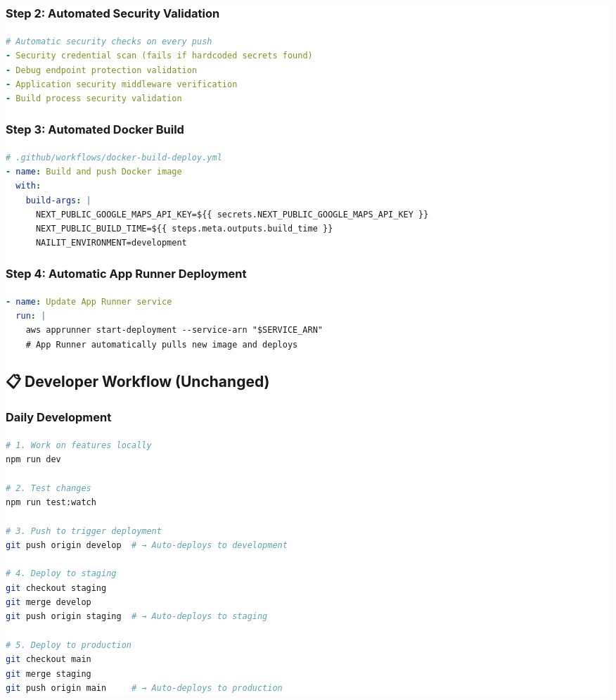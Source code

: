 ### **Step 2: Automated Security Validation**
```yaml
# Automatic security checks on every push
- Security credential scan (fails if hardcoded secrets found)
- Debug endpoint protection validation
- Application security middleware verification
- Build process security validation
```

### **Step 3: Automated Docker Build**
```yaml
# .github/workflows/docker-build-deploy.yml
- name: Build and push Docker image
  with:
    build-args: |
      NEXT_PUBLIC_GOOGLE_MAPS_API_KEY=${{ secrets.NEXT_PUBLIC_GOOGLE_MAPS_API_KEY }}
      NEXT_PUBLIC_BUILD_TIME=${{ steps.meta.outputs.build_time }}
      NAILIT_ENVIRONMENT=development
```

### **Step 4: Automatic App Runner Deployment**
```yaml
- name: Update App Runner service
  run: |
    aws apprunner start-deployment --service-arn "$SERVICE_ARN"
    # App Runner automatically pulls new image and deploys
```

## 📋 Developer Workflow (Unchanged)

### **Daily Development**
```bash
# 1. Work on features locally
npm run dev

# 2. Test changes
npm run test:watch

# 3. Push to trigger deployment
git push origin develop  # → Auto-deploys to development

# 4. Deploy to staging
git checkout staging
git merge develop
git push origin staging  # → Auto-deploys to staging

# 5. Deploy to production  
git checkout main
git merge staging
git push origin main     # → Auto-deploys to production
```
